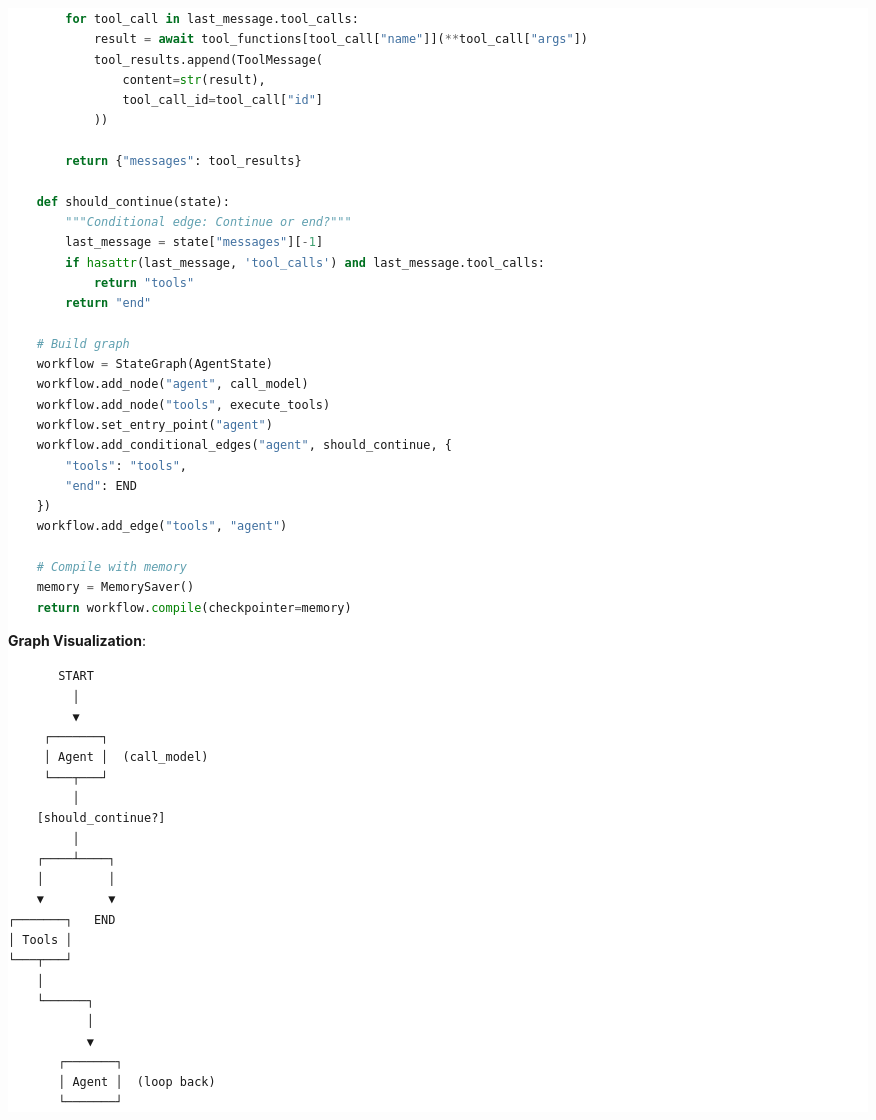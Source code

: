 ```python
        for tool_call in last_message.tool_calls:
            result = await tool_functions[tool_call["name"]](**tool_call["args"])
            tool_results.append(ToolMessage(
                content=str(result),
                tool_call_id=tool_call["id"]
            ))
        
        return {"messages": tool_results}
    
    def should_continue(state):
        """Conditional edge: Continue or end?"""
        last_message = state["messages"][-1]
        if hasattr(last_message, 'tool_calls') and last_message.tool_calls:
            return "tools"
        return "end"
    
    # Build graph
    workflow = StateGraph(AgentState)
    workflow.add_node("agent", call_model)
    workflow.add_node("tools", execute_tools)
    workflow.set_entry_point("agent")
    workflow.add_conditional_edges("agent", should_continue, {
        "tools": "tools",
        "end": END
    })
    workflow.add_edge("tools", "agent")
    
    # Compile with memory
    memory = MemorySaver()
    return workflow.compile(checkpointer=memory)
```

**Graph Visualization**:

```
       START
         │
         ▼
     ┌───────┐
     │ Agent │  (call_model)
     └───┬───┘
         │
    [should_continue?]
         │
    ┌────┴────┐
    │         │
    ▼         ▼
┌───────┐   END
│ Tools │
└───┬───┘
    │
    └──────┐
           │
           ▼
       ┌───────┐
       │ Agent │  (loop back)
       └───────┘
```
